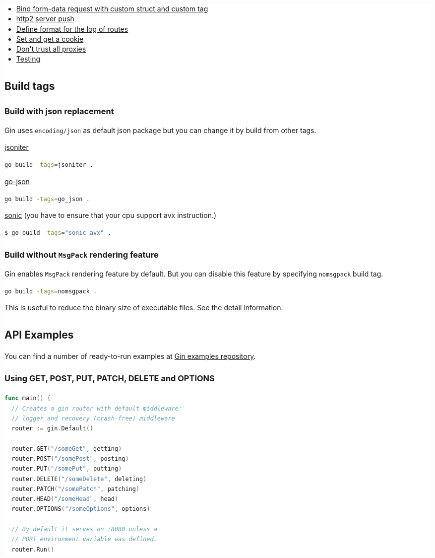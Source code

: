   - [Bind form-data request with custom struct and custom tag](#bind-form-data-request-with-custom-struct-and-custom-tag)
  - [http2 server push](#http2-server-push)
  - [Define format for the log of routes](#define-format-for-the-log-of-routes)
  - [Set and get a cookie](#set-and-get-a-cookie)
- [Don't trust all proxies](#dont-trust-all-proxies)
- [Testing](#testing)

## Build tags

### Build with json replacement

Gin uses `encoding/json` as default json package but you can change it by build from other tags.

[jsoniter](https://github.com/json-iterator/go)

```sh
go build -tags=jsoniter .
```

[go-json](https://github.com/goccy/go-json)

```sh
go build -tags=go_json .
```

[sonic](https://github.com/bytedance/sonic) (you have to ensure that your cpu support avx instruction.)

```sh
$ go build -tags="sonic avx" .
```

### Build without `MsgPack` rendering feature

Gin enables `MsgPack` rendering feature by default. But you can disable this feature by specifying `nomsgpack` build tag.

```sh
go build -tags=nomsgpack .
```

This is useful to reduce the binary size of executable files. See the [detail information](https://github.com/gin-gonic/gin/pull/1852).

## API Examples

You can find a number of ready-to-run examples at [Gin examples repository](https://github.com/gin-gonic/examples).

### Using GET, POST, PUT, PATCH, DELETE and OPTIONS

```go
func main() {
  // Creates a gin router with default middleware:
  // logger and recovery (crash-free) middleware
  router := gin.Default()

  router.GET("/someGet", getting)
  router.POST("/somePost", posting)
  router.PUT("/somePut", putting)
  router.DELETE("/someDelete", deleting)
  router.PATCH("/somePatch", patching)
  router.HEAD("/someHead", head)
  router.OPTIONS("/someOptions", options)

  // By default it serves on :8080 unless a
  // PORT environment variable was defined.
  router.Run()
```